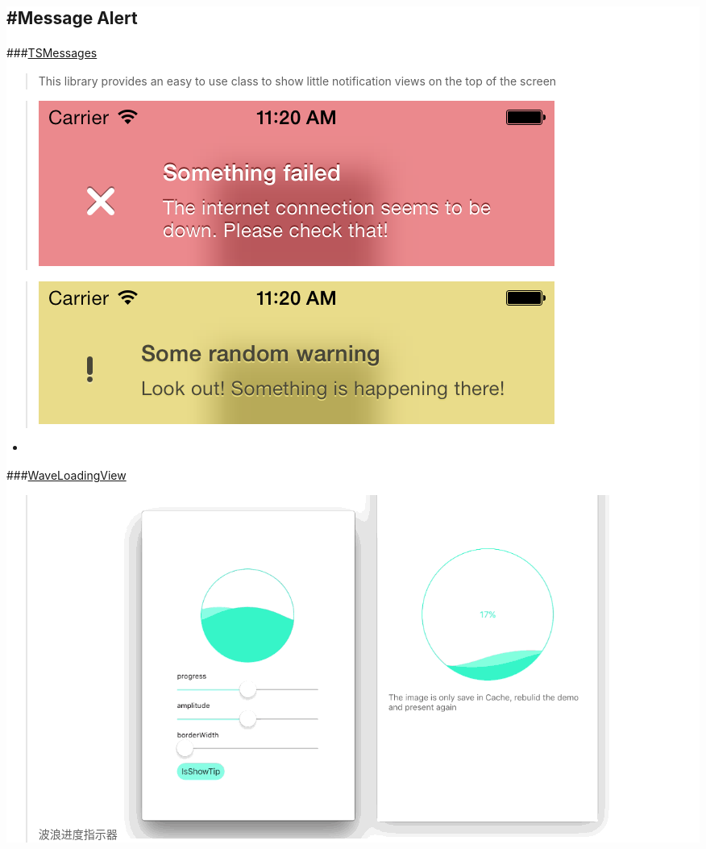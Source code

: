
#Message Alert
---
###[TSMessages](https://github.com/KrauseFx/TSMessages)
>This library provides an easy to use class to show little notification views on the top of the screen

>![image](assets/images/TSMessages_1.png)

>![image](assets/images/TSMessages_2.png)

-

###[WaveLoadingView](https://github.com/liuzhiyi1992/WaveLoadingView)
>波浪进度指示器
>![image](assets/images/WaveLoadingView.gif)
